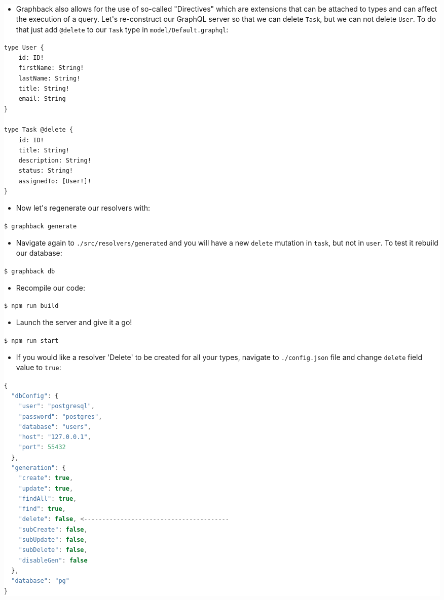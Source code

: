 - Graphback also allows for the use of so-called "Directives" which are extensions that can be attached to types and can affect the execution of a query. Let's re-construct our GraphQL server so that we can delete `Task`, but we can not delete `User`. To do that just add `@delete` to our `Task` type in `model/Default.graphql`:
```
type User {
    id: ID!
    firstName: String!
    lastName: String!
    title: String!
    email: String
}

type Task @delete {
    id: ID!
    title: String!
    description: String!
    status: String!
    assignedTo: [User!]!
}
```
- Now let's regenerate our resolvers with:
```sh
$ graphback generate
```
- Navigate again to `./src/resolvers/generated` and you will have a new `delete` mutation in `task`, but not in `user`. To test it rebuild our database:
```sh
$ graphback db
```
- Recompile our code:
```sh
$ npm run build
```
- Launch the server and give it a go!
```sh
$ npm run start
```

- If you would like a resolver 'Delete' to be created for all your types, navigate to `./config.json` file and change `delete` field value to `true`:
```js
{
  "dbConfig": {
    "user": "postgresql",
    "password": "postgres",
    "database": "users",
    "host": "127.0.0.1",
    "port": 55432
  },
  "generation": {
    "create": true,
    "update": true,
    "findAll": true,
    "find": true,
    "delete": false, <----------------------------------------
    "subCreate": false,
    "subUpdate": false,
    "subDelete": false,
    "disableGen": false
  },
  "database": "pg"
}
```
